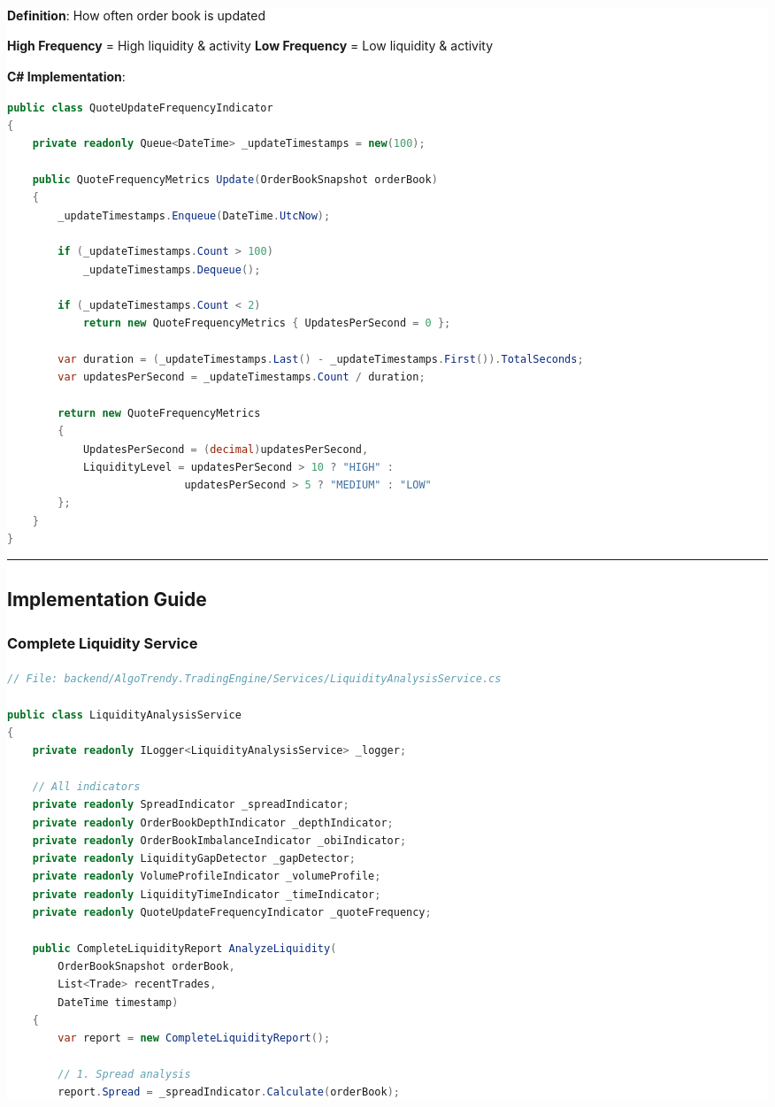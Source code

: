 **Definition**: How often order book is updated

**High Frequency** = High liquidity & activity
**Low Frequency** = Low liquidity & activity

**C# Implementation**:
```csharp
public class QuoteUpdateFrequencyIndicator
{
    private readonly Queue<DateTime> _updateTimestamps = new(100);

    public QuoteFrequencyMetrics Update(OrderBookSnapshot orderBook)
    {
        _updateTimestamps.Enqueue(DateTime.UtcNow);

        if (_updateTimestamps.Count > 100)
            _updateTimestamps.Dequeue();

        if (_updateTimestamps.Count < 2)
            return new QuoteFrequencyMetrics { UpdatesPerSecond = 0 };

        var duration = (_updateTimestamps.Last() - _updateTimestamps.First()).TotalSeconds;
        var updatesPerSecond = _updateTimestamps.Count / duration;

        return new QuoteFrequencyMetrics
        {
            UpdatesPerSecond = (decimal)updatesPerSecond,
            LiquidityLevel = updatesPerSecond > 10 ? "HIGH" :
                            updatesPerSecond > 5 ? "MEDIUM" : "LOW"
        };
    }
}
```

---

## Implementation Guide

### Complete Liquidity Service

```csharp
// File: backend/AlgoTrendy.TradingEngine/Services/LiquidityAnalysisService.cs

public class LiquidityAnalysisService
{
    private readonly ILogger<LiquidityAnalysisService> _logger;

    // All indicators
    private readonly SpreadIndicator _spreadIndicator;
    private readonly OrderBookDepthIndicator _depthIndicator;
    private readonly OrderBookImbalanceIndicator _obiIndicator;
    private readonly LiquidityGapDetector _gapDetector;
    private readonly VolumeProfileIndicator _volumeProfile;
    private readonly LiquidityTimeIndicator _timeIndicator;
    private readonly QuoteUpdateFrequencyIndicator _quoteFrequency;

    public CompleteLiquidityReport AnalyzeLiquidity(
        OrderBookSnapshot orderBook,
        List<Trade> recentTrades,
        DateTime timestamp)
    {
        var report = new CompleteLiquidityReport();

        // 1. Spread analysis
        report.Spread = _spreadIndicator.Calculate(orderBook);
```